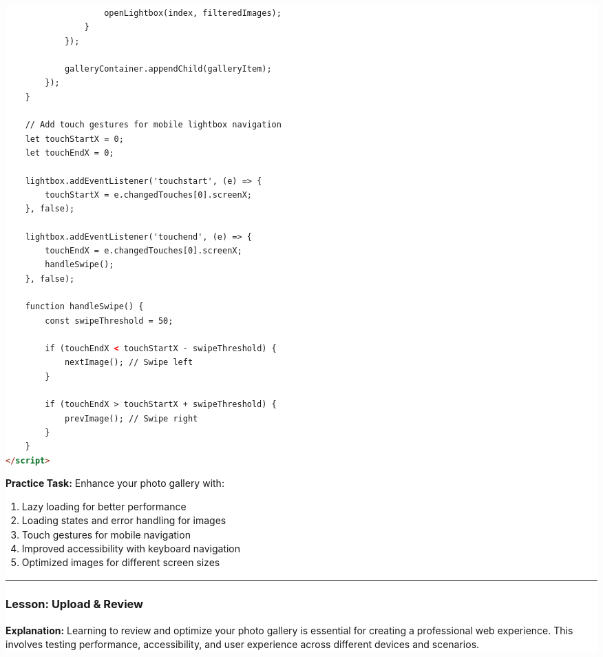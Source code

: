 ```html
                    openLightbox(index, filteredImages);
                }
            });
            
            galleryContainer.appendChild(galleryItem);
        });
    }

    // Add touch gestures for mobile lightbox navigation
    let touchStartX = 0;
    let touchEndX = 0;

    lightbox.addEventListener('touchstart', (e) => {
        touchStartX = e.changedTouches[0].screenX;
    }, false);

    lightbox.addEventListener('touchend', (e) => {
        touchEndX = e.changedTouches[0].screenX;
        handleSwipe();
    }, false);

    function handleSwipe() {
        const swipeThreshold = 50;
        
        if (touchEndX < touchStartX - swipeThreshold) {
            nextImage(); // Swipe left
        }
        
        if (touchEndX > touchStartX + swipeThreshold) {
            prevImage(); // Swipe right
        }
    }
</script>
```

**Practice Task:**
Enhance your photo gallery with:
1. Lazy loading for better performance
2. Loading states and error handling for images
3. Touch gestures for mobile navigation
4. Improved accessibility with keyboard navigation
5. Optimized images for different screen sizes

---

### **Lesson: Upload & Review**
**Explanation:**
Learning to review and optimize your photo gallery is essential for creating a professional web experience. This involves testing performance, accessibility, and user experience across different devices and scenarios.
